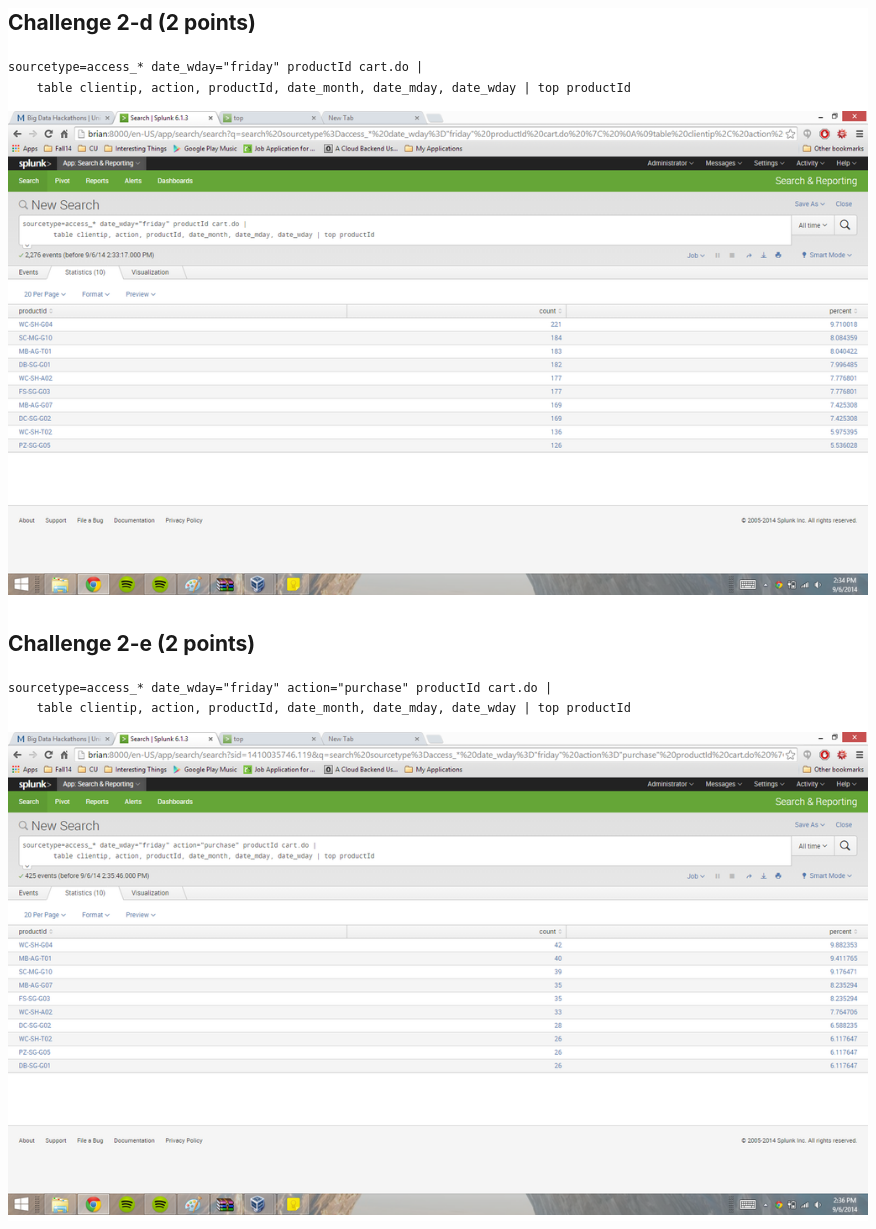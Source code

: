 
## Challenge 2-d (2 points)
```
sourcetype=access_* date_wday="friday" productId cart.do | 
	table clientip, action, productId, date_month, date_mday, date_wday | top productId
```
![image](2d.png?raw=true)

## Challenge 2-e (2 points)
```
sourcetype=access_* date_wday="friday" action="purchase" productId cart.do | 
	table clientip, action, productId, date_month, date_mday, date_wday | top productId
```
![image](2e.png?raw=true)